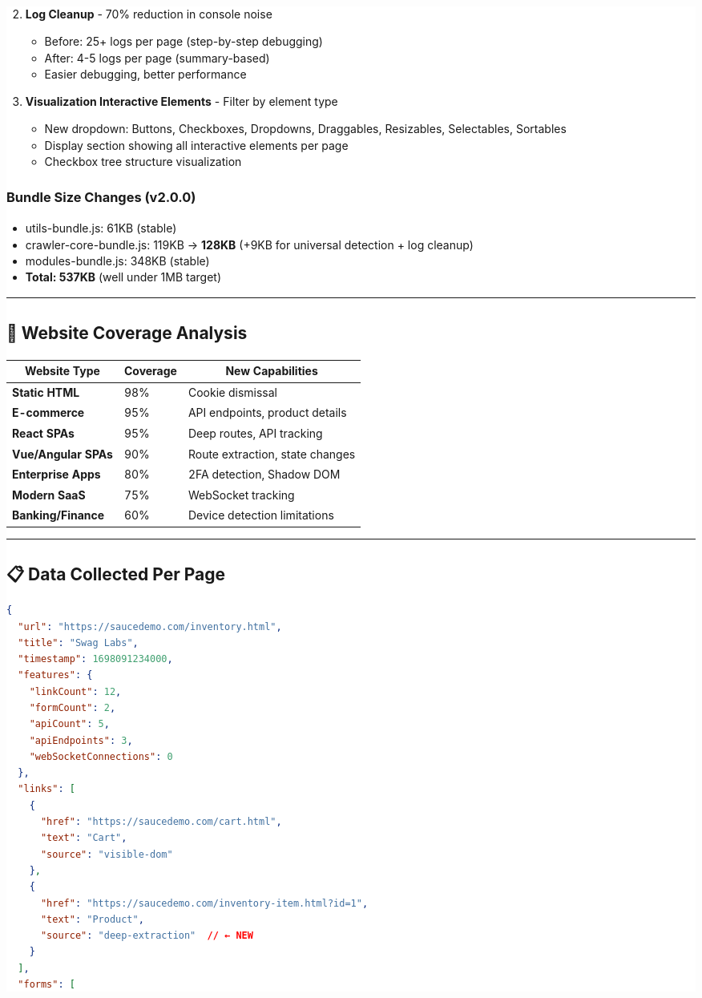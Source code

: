 2. **Log Cleanup** - 70% reduction in console noise
   - Before: 25+ logs per page (step-by-step debugging)
   - After: 4-5 logs per page (summary-based)
   - Easier debugging, better performance

3. **Visualization Interactive Elements** - Filter by element type
   - New dropdown: Buttons, Checkboxes, Dropdowns, Draggables, Resizables, Selectables, Sortables
   - Display section showing all interactive elements per page
   - Checkbox tree structure visualization

### Bundle Size Changes (v2.0.0)
- utils-bundle.js: 61KB (stable)
- crawler-core-bundle.js: 119KB → **128KB** (+9KB for universal detection + log cleanup)
- modules-bundle.js: 348KB (stable)
- **Total: 537KB** (well under 1MB target)

---

## 🎯 Website Coverage Analysis

| Website Type | Coverage | New Capabilities |
|--------------|----------|------------------|
| **Static HTML** | 98% | Cookie dismissal |
| **E-commerce** | 95% | API endpoints, product details |
| **React SPAs** | 95% | Deep routes, API tracking |
| **Vue/Angular SPAs** | 90% | Route extraction, state changes |
| **Enterprise Apps** | 80% | 2FA detection, Shadow DOM |
| **Modern SaaS** | 75% | WebSocket tracking |
| **Banking/Finance** | 60% | Device detection limitations |

---

## 📋 Data Collected Per Page

```json
{
  "url": "https://saucedemo.com/inventory.html",
  "title": "Swag Labs",
  "timestamp": 1698091234000,
  "features": {
    "linkCount": 12,
    "formCount": 2,
    "apiCount": 5,
    "apiEndpoints": 3,
    "webSocketConnections": 0
  },
  "links": [
    {
      "href": "https://saucedemo.com/cart.html",
      "text": "Cart",
      "source": "visible-dom"
    },
    {
      "href": "https://saucedemo.com/inventory-item.html?id=1",
      "text": "Product",
      "source": "deep-extraction"  // ← NEW
    }
  ],
  "forms": [
```